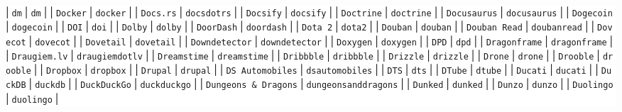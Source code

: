 | `dm`                                | `dm`                           |
| `Docker`                            | `docker`                       |
| `Docs.rs`                           | `docsdotrs`                    |
| `Docsify`                           | `docsify`                      |
| `Doctrine`                          | `doctrine`                     |
| `Docusaurus`                        | `docusaurus`                   |
| `Dogecoin`                          | `dogecoin`                     |
| `DOI`                               | `doi`                          |
| `Dolby`                             | `dolby`                        |
| `DoorDash`                          | `doordash`                     |
| `Dota 2`                            | `dota2`                        |
| `Douban`                            | `douban`                       |
| `Douban Read`                       | `doubanread`                   |
| `Dovecot`                           | `dovecot`                      |
| `Dovetail`                          | `dovetail`                     |
| `Downdetector`                      | `downdetector`                 |
| `Doxygen`                           | `doxygen`                      |
| `DPD`                               | `dpd`                          |
| `Dragonframe`                       | `dragonframe`                  |
| `Draugiem.lv`                       | `draugiemdotlv`                |
| `Dreamstime`                        | `dreamstime`                   |
| `Dribbble`                          | `dribbble`                     |
| `Drizzle`                           | `drizzle`                      |
| `Drone`                             | `drone`                        |
| `Drooble`                           | `drooble`                      |
| `Dropbox`                           | `dropbox`                      |
| `Drupal`                            | `drupal`                       |
| `DS Automobiles`                    | `dsautomobiles`                |
| `DTS`                               | `dts`                          |
| `DTube`                             | `dtube`                        |
| `Ducati`                            | `ducati`                       |
| `DuckDB`                            | `duckdb`                       |
| `DuckDuckGo`                        | `duckduckgo`                   |
| `Dungeons & Dragons`                | `dungeonsanddragons`           |
| `Dunked`                            | `dunked`                       |
| `Dunzo`                             | `dunzo`                        |
| `Duolingo`                          | `duolingo`                     |